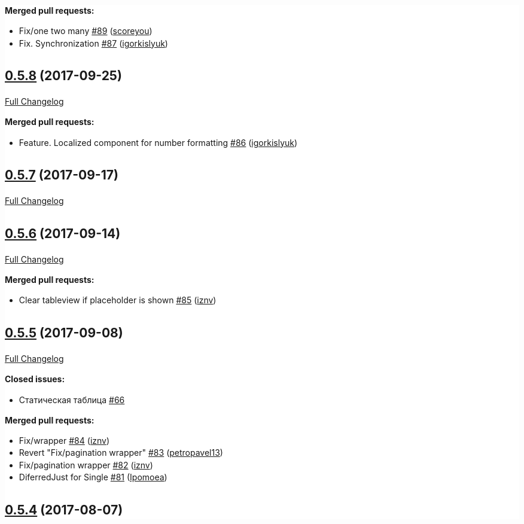 **Merged pull requests:**

- Fix/one two many [\#89](https://github.com/TouchInstinct/LeadKit/pull/89) ([scoreyou](https://github.com/scoreyou))
- Fix. Synchronization [\#87](https://github.com/TouchInstinct/LeadKit/pull/87) ([igorkislyuk](https://github.com/igorkislyuk))

## [0.5.8](https://github.com/TouchInstinct/LeadKit/tree/0.5.8) (2017-09-25)

[Full Changelog](https://github.com/TouchInstinct/LeadKit/compare/0.5.7...0.5.8)

**Merged pull requests:**

- Feature. Localized component for number formatting [\#86](https://github.com/TouchInstinct/LeadKit/pull/86) ([igorkislyuk](https://github.com/igorkislyuk))

## [0.5.7](https://github.com/TouchInstinct/LeadKit/tree/0.5.7) (2017-09-17)

[Full Changelog](https://github.com/TouchInstinct/LeadKit/compare/0.5.6...0.5.7)

## [0.5.6](https://github.com/TouchInstinct/LeadKit/tree/0.5.6) (2017-09-14)

[Full Changelog](https://github.com/TouchInstinct/LeadKit/compare/0.5.5...0.5.6)

**Merged pull requests:**

- Clear tableview if placeholder is shown [\#85](https://github.com/TouchInstinct/LeadKit/pull/85) ([iznv](https://github.com/iznv))

## [0.5.5](https://github.com/TouchInstinct/LeadKit/tree/0.5.5) (2017-09-08)

[Full Changelog](https://github.com/TouchInstinct/LeadKit/compare/0.5.4...0.5.5)

**Closed issues:**

- Статическая таблица [\#66](https://github.com/TouchInstinct/LeadKit/issues/66)

**Merged pull requests:**

- Fix/wrapper [\#84](https://github.com/TouchInstinct/LeadKit/pull/84) ([iznv](https://github.com/iznv))
- Revert "Fix/pagination wrapper" [\#83](https://github.com/TouchInstinct/LeadKit/pull/83) ([petropavel13](https://github.com/petropavel13))
- Fix/pagination wrapper [\#82](https://github.com/TouchInstinct/LeadKit/pull/82) ([iznv](https://github.com/iznv))
- DiferredJust for Single [\#81](https://github.com/TouchInstinct/LeadKit/pull/81) ([Ipomoea](https://github.com/Ipomoea))

## [0.5.4](https://github.com/TouchInstinct/LeadKit/tree/0.5.4) (2017-08-07)
